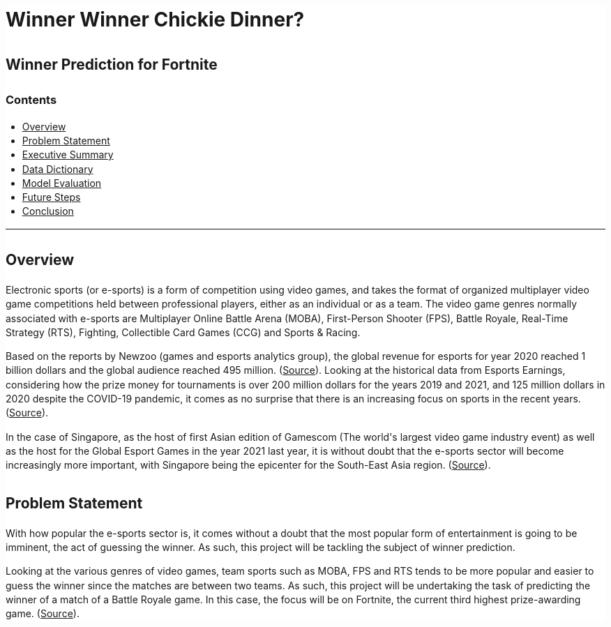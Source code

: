 # Winner Winner Chickie Dinner?
## Winner Prediction for Fortnite

### Contents
- [Overview](#overview)
- [Problem Statement](#probstate)
- [Executive Summary](#executivesummary)
- [Data Dictionary](#datadictionary)
- [Model Evaluation](#evaluation)
- [Future Steps](#future)
- [Conclusion](#conclusion)

***

<div id="overview"></div>

## Overview

Electronic sports (or e-sports) is a form of competition using video games, and takes the format of organized multiplayer video game competitions held between professional players, either as an individual or as a team. The video game genres normally associated with e-sports are Multiplayer Online Battle Arena (MOBA), First-Person Shooter (FPS), Battle Royale, Real-Time Strategy (RTS), Fighting, Collectible Card Games (CCG) and Sports & Racing.

Based on the reports by Newzoo (games and esports analytics group), the global revenue for esports for year 2020 reached 1 billion dollars and the global audience reached 495 million. ([Source](https://venturebeat.com/2020/02/25/newzoo-global-esports-will-top-1-billion-in-2020-with-china-as-the-top-market/)). Looking at the historical data from Esports Earnings, considering how the prize money for tournaments is over 200 million dollars for the years 2019 and 2021, and 125 million dollars in 2020 despite the COVID-19 pandemic, it comes as no surprise that there is an increasing focus on sports in the recent years. ([Source](https://www.esportsearnings.com/history)).

In the case of Singapore, as the host of first Asian edition of Gamescom (The world's largest video game industry event) as well as the host for the Global Esport Games in the year 2021 last year, it is without doubt that the e-sports sector will become increasingly more important, with Singapore being the epicenter for the South-East Asia region. ([Source](https://www.straitstimes.com/business/companies-markets/singapore-sets-sights-on-becoming-world-force-in-e-sports)).

<div id="probstate"></div>

## Problem Statement

With how popular the e-sports sector is, it comes without a doubt that the most popular form of entertainment is going to be imminent, the act of guessing the winner. As such, this project will be tackling the subject of winner prediction.

Looking at the various genres of video games, team sports such as MOBA, FPS and RTS tends to be more popular and easier to guess the winner since the matches are between two teams. As such, this project will be undertaking the task of predicting the winner of a match of a Battle Royale game. In this case, the focus will be on Fortnite, the current third highest prize-awarding game. ([Source](https://www.esportsearnings.com/games)).
